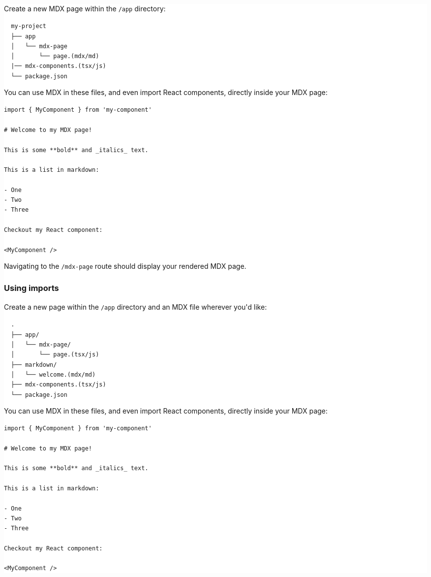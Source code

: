 Create a new MDX page within the `/app` directory:

```txt
  my-project
  ├── app
  │   └── mdx-page
  │       └── page.(mdx/md)
  |── mdx-components.(tsx/js)
  └── package.json
```

You can use MDX in these files, and even import React components, directly inside your MDX page:

```mdx
import { MyComponent } from 'my-component'

# Welcome to my MDX page!

This is some **bold** and _italics_ text.

This is a list in markdown:

- One
- Two
- Three

Checkout my React component:

<MyComponent />
```

Navigating to the `/mdx-page` route should display your rendered MDX page.

### Using imports

Create a new page within the `/app` directory and an MDX file wherever you'd like:

```txt
  .
  ├── app/
  │   └── mdx-page/
  │       └── page.(tsx/js)
  ├── markdown/
  │   └── welcome.(mdx/md)
  ├── mdx-components.(tsx/js)
  └── package.json
```

You can use MDX in these files, and even import React components, directly inside your MDX page:

```mdx filename="markdown/welcome.mdx" switcher
import { MyComponent } from 'my-component'

# Welcome to my MDX page!

This is some **bold** and _italics_ text.

This is a list in markdown:

- One
- Two
- Three

Checkout my React component:

<MyComponent />
```
